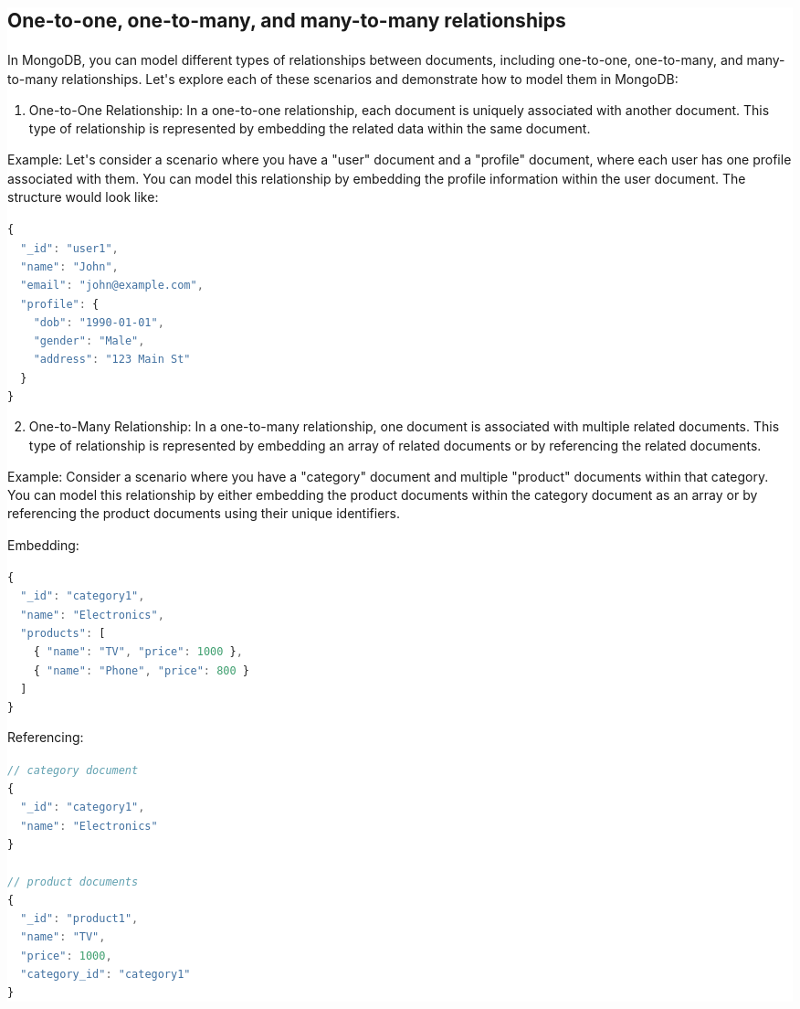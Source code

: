 ## One-to-one, one-to-many, and many-to-many relationships




In MongoDB, you can model different types of relationships between documents, including one-to-one, one-to-many, and many-to-many relationships. Let's explore each of these scenarios and demonstrate how to model them in MongoDB:

1. One-to-One Relationship:
   In a one-to-one relationship, each document is uniquely associated with another document. This type of relationship is represented by embedding the related data within the same document.

Example:
Let's consider a scenario where you have a "user" document and a "profile" document, where each user has one profile associated with them. You can model this relationship by embedding the profile information within the user document. The structure would look like:

```javascript
{
  "_id": "user1",
  "name": "John",
  "email": "john@example.com",
  "profile": {
    "dob": "1990-01-01",
    "gender": "Male",
    "address": "123 Main St"
  }
}
```

2. One-to-Many Relationship:
   In a one-to-many relationship, one document is associated with multiple related documents. This type of relationship is represented by embedding an array of related documents or by referencing the related documents.

Example:
Consider a scenario where you have a "category" document and multiple "product" documents within that category. You can model this relationship by either embedding the product documents within the category document as an array or by referencing the product documents using their unique identifiers.

Embedding:
```javascript
{
  "_id": "category1",
  "name": "Electronics",
  "products": [
    { "name": "TV", "price": 1000 },
    { "name": "Phone", "price": 800 }
  ]
}
```

Referencing:
```javascript
// category document
{
  "_id": "category1",
  "name": "Electronics"
}

// product documents
{
  "_id": "product1",
  "name": "TV",
  "price": 1000,
  "category_id": "category1"
}
```